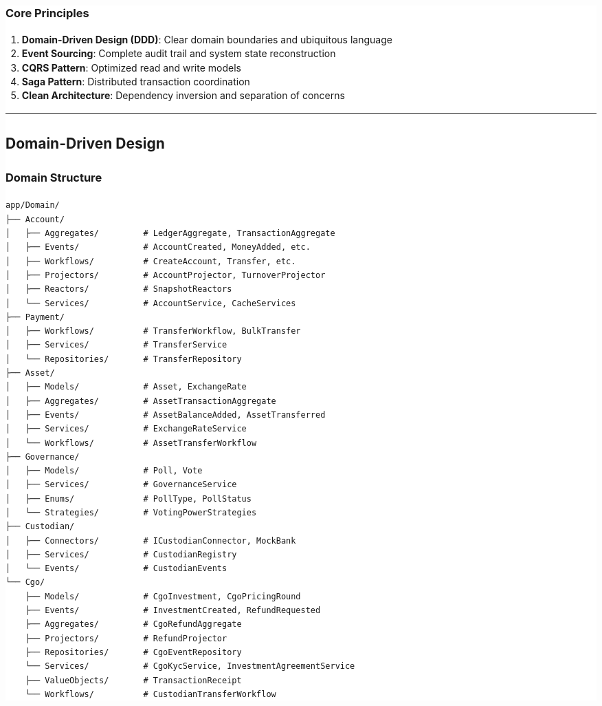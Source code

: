 ### Core Principles

1. **Domain-Driven Design (DDD)**: Clear domain boundaries and ubiquitous language
2. **Event Sourcing**: Complete audit trail and system state reconstruction
3. **CQRS Pattern**: Optimized read and write models
4. **Saga Pattern**: Distributed transaction coordination
5. **Clean Architecture**: Dependency inversion and separation of concerns

---

## Domain-Driven Design

### Domain Structure

```
app/Domain/
├── Account/
│   ├── Aggregates/         # LedgerAggregate, TransactionAggregate
│   ├── Events/             # AccountCreated, MoneyAdded, etc.
│   ├── Workflows/          # CreateAccount, Transfer, etc.
│   ├── Projectors/         # AccountProjector, TurnoverProjector
│   ├── Reactors/           # SnapshotReactors
│   └── Services/           # AccountService, CacheServices
├── Payment/
│   ├── Workflows/          # TransferWorkflow, BulkTransfer
│   ├── Services/           # TransferService
│   └── Repositories/       # TransferRepository
├── Asset/
│   ├── Models/             # Asset, ExchangeRate
│   ├── Aggregates/         # AssetTransactionAggregate
│   ├── Events/             # AssetBalanceAdded, AssetTransferred
│   ├── Services/           # ExchangeRateService
│   └── Workflows/          # AssetTransferWorkflow
├── Governance/
│   ├── Models/             # Poll, Vote
│   ├── Services/           # GovernanceService
│   ├── Enums/              # PollType, PollStatus
│   └── Strategies/         # VotingPowerStrategies
├── Custodian/
│   ├── Connectors/         # ICustodianConnector, MockBank
│   ├── Services/           # CustodianRegistry
│   └── Events/             # CustodianEvents
└── Cgo/
    ├── Models/             # CgoInvestment, CgoPricingRound
    ├── Events/             # InvestmentCreated, RefundRequested
    ├── Aggregates/         # CgoRefundAggregate
    ├── Projectors/         # RefundProjector
    ├── Repositories/       # CgoEventRepository
    └── Services/           # CgoKycService, InvestmentAgreementService
    ├── ValueObjects/       # TransactionReceipt
    └── Workflows/          # CustodianTransferWorkflow
```
